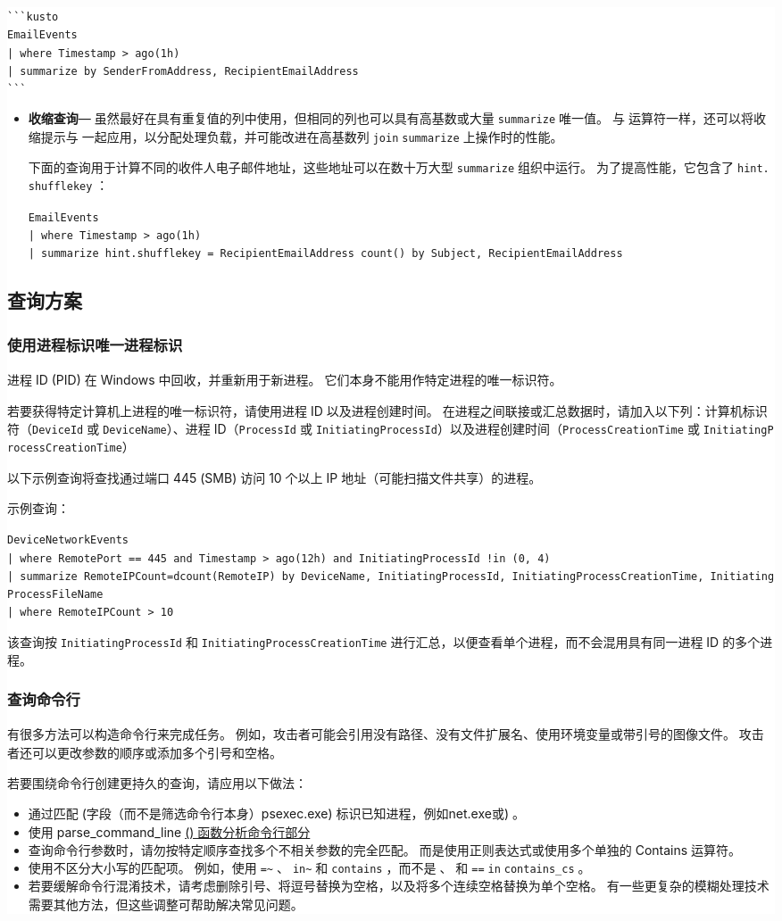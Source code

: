     ```kusto
    EmailEvents
    | where Timestamp > ago(1h)
    | summarize by SenderFromAddress, RecipientEmailAddress
    ```

- **收缩查询**— 虽然最好在具有重复值的列中使用，但相同的列也可以具有高基数或大量 `summarize` 唯一值。  与 运算符一样，还可以将收缩提示与 一起应用，以分配处理负载，并可能改进在高基数列 `join` [](/azure/data-explorer/kusto/query/shufflequery) `summarize` 上操作时的性能。

    下面的查询用于计算不同的收件人电子邮件地址，这些地址可以在数十万大型 `summarize` 组织中运行。 为了提高性能，它包含了 `hint.shufflekey` ：

    ```kusto
    EmailEvents
    | where Timestamp > ago(1h)
    | summarize hint.shufflekey = RecipientEmailAddress count() by Subject, RecipientEmailAddress
    ```

## <a name="query-scenarios"></a>查询方案

### <a name="identify-unique-processes-with-process-ids"></a>使用进程标识唯一进程标识

进程 ID (PID) 在 Windows 中回收，并重新用于新进程。 它们本身不能用作特定进程的唯一标识符。

若要获得特定计算机上进程的唯一标识符，请使用进程 ID 以及进程创建时间。 在进程之间联接或汇总数据时，请加入以下列：计算机标识符（`DeviceId` 或 `DeviceName`）、进程 ID（`ProcessId` 或 `InitiatingProcessId`）以及进程创建时间（`ProcessCreationTime` 或 `InitiatingProcessCreationTime`）

以下示例查询将查找通过端口 445 (SMB) 访问 10 个以上 IP 地址（可能扫描文件共享）的进程。

示例查询：

```kusto
DeviceNetworkEvents
| where RemotePort == 445 and Timestamp > ago(12h) and InitiatingProcessId !in (0, 4)
| summarize RemoteIPCount=dcount(RemoteIP) by DeviceName, InitiatingProcessId, InitiatingProcessCreationTime, InitiatingProcessFileName
| where RemoteIPCount > 10
```

该查询按 `InitiatingProcessId` 和 `InitiatingProcessCreationTime` 进行汇总，以便查看单个进程，而不会混用具有同一进程 ID 的多个进程。

### <a name="query-command-lines"></a>查询命令行
有很多方法可以构造命令行来完成任务。 例如，攻击者可能会引用没有路径、没有文件扩展名、使用环境变量或带引号的图像文件。 攻击者还可以更改参数的顺序或添加多个引号和空格。

若要围绕命令行创建更持久的查询，请应用以下做法：

- 通过匹配 (字段（而不是筛选命令行本身）psexec.exe) 标识已知进程，例如net.exe或) 。 
- 使用 parse_command_line [ () 函数分析命令行部分](/azure/data-explorer/kusto/query/parse-command-line)
- 查询命令行参数时，请勿按特定顺序查找多个不相关参数的完全匹配。 而是使用正则表达式或使用多个单独的 Contains 运算符。
- 使用不区分大小写的匹配项。 例如，使用 `=~` 、 `in~` 和 `contains` ，而不是 、 和 `==` `in` `contains_cs` 。
- 若要缓解命令行混淆技术，请考虑删除引号、将逗号替换为空格，以及将多个连续空格替换为单个空格。 有一些更复杂的模糊处理技术需要其他方法，但这些调整可帮助解决常见问题。
